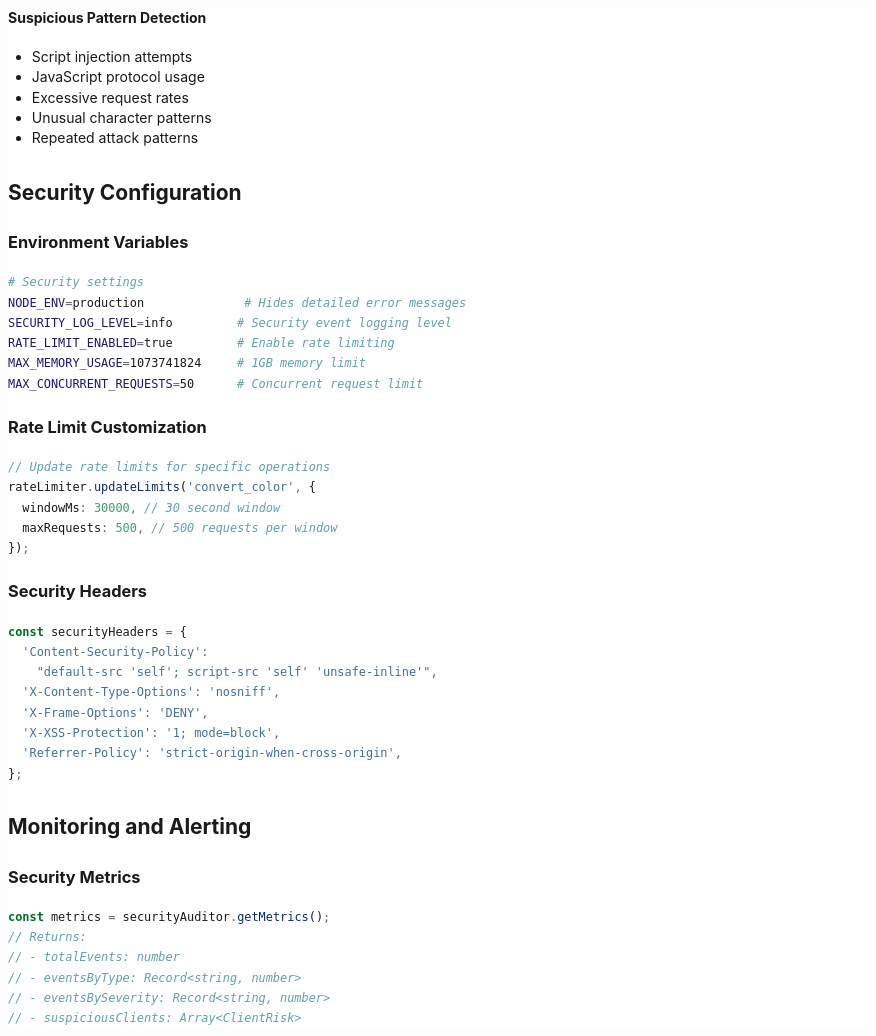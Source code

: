 #### Suspicious Pattern Detection

- Script injection attempts
- JavaScript protocol usage
- Excessive request rates
- Unusual character patterns
- Repeated attack patterns

## Security Configuration

### Environment Variables

```bash
# Security settings
NODE_ENV=production              # Hides detailed error messages
SECURITY_LOG_LEVEL=info         # Security event logging level
RATE_LIMIT_ENABLED=true         # Enable rate limiting
MAX_MEMORY_USAGE=1073741824     # 1GB memory limit
MAX_CONCURRENT_REQUESTS=50      # Concurrent request limit
```

### Rate Limit Customization

```typescript
// Update rate limits for specific operations
rateLimiter.updateLimits('convert_color', {
  windowMs: 30000, // 30 second window
  maxRequests: 500, // 500 requests per window
});
```

### Security Headers

```typescript
const securityHeaders = {
  'Content-Security-Policy':
    "default-src 'self'; script-src 'self' 'unsafe-inline'",
  'X-Content-Type-Options': 'nosniff',
  'X-Frame-Options': 'DENY',
  'X-XSS-Protection': '1; mode=block',
  'Referrer-Policy': 'strict-origin-when-cross-origin',
};
```

## Monitoring and Alerting

### Security Metrics

```typescript
const metrics = securityAuditor.getMetrics();
// Returns:
// - totalEvents: number
// - eventsByType: Record<string, number>
// - eventsBySeverity: Record<string, number>
// - suspiciousClients: Array<ClientRisk>
```
